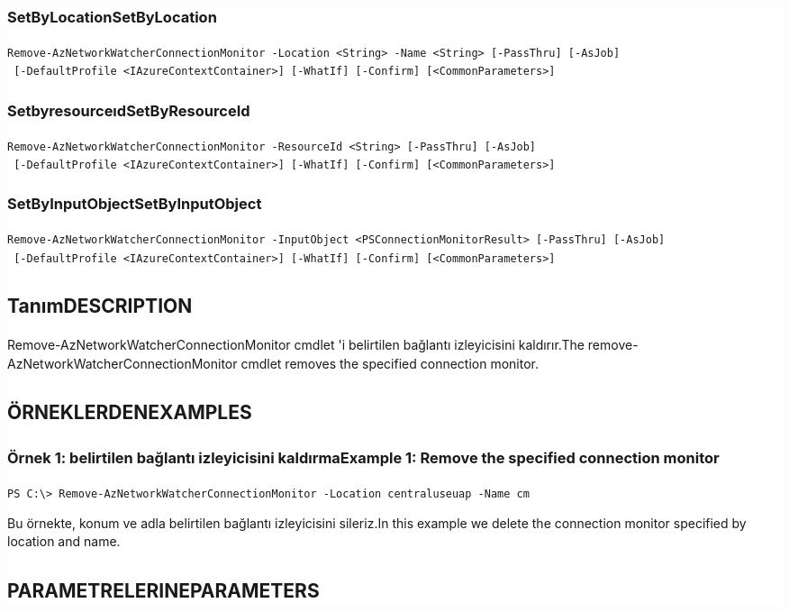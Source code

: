 ### <span data-ttu-id="58f6d-107">SetByLocation</span><span class="sxs-lookup"><span data-stu-id="58f6d-107">SetByLocation</span></span>
```
Remove-AzNetworkWatcherConnectionMonitor -Location <String> -Name <String> [-PassThru] [-AsJob]
 [-DefaultProfile <IAzureContextContainer>] [-WhatIf] [-Confirm] [<CommonParameters>]
```

### <span data-ttu-id="58f6d-108">Setbyresourceıd</span><span class="sxs-lookup"><span data-stu-id="58f6d-108">SetByResourceId</span></span>
```
Remove-AzNetworkWatcherConnectionMonitor -ResourceId <String> [-PassThru] [-AsJob]
 [-DefaultProfile <IAzureContextContainer>] [-WhatIf] [-Confirm] [<CommonParameters>]
```

### <span data-ttu-id="58f6d-109">SetByInputObject</span><span class="sxs-lookup"><span data-stu-id="58f6d-109">SetByInputObject</span></span>
```
Remove-AzNetworkWatcherConnectionMonitor -InputObject <PSConnectionMonitorResult> [-PassThru] [-AsJob]
 [-DefaultProfile <IAzureContextContainer>] [-WhatIf] [-Confirm] [<CommonParameters>]
```

## <span data-ttu-id="58f6d-110">Tanım</span><span class="sxs-lookup"><span data-stu-id="58f6d-110">DESCRIPTION</span></span>
<span data-ttu-id="58f6d-111">Remove-AzNetworkWatcherConnectionMonitor cmdlet 'i belirtilen bağlantı izleyicisini kaldırır.</span><span class="sxs-lookup"><span data-stu-id="58f6d-111">The remove-AzNetworkWatcherConnectionMonitor cmdlet removes the specified connection monitor.</span></span>

## <span data-ttu-id="58f6d-112">ÖRNEKLERDEN</span><span class="sxs-lookup"><span data-stu-id="58f6d-112">EXAMPLES</span></span>

### <span data-ttu-id="58f6d-113">Örnek 1: belirtilen bağlantı izleyicisini kaldırma</span><span class="sxs-lookup"><span data-stu-id="58f6d-113">Example 1: Remove the specified connection monitor</span></span>
```
PS C:\> Remove-AzNetworkWatcherConnectionMonitor -Location centraluseuap -Name cm
```

<span data-ttu-id="58f6d-114">Bu örnekte, konum ve adla belirtilen bağlantı izleyicisini sileriz.</span><span class="sxs-lookup"><span data-stu-id="58f6d-114">In this example we delete the connection monitor specified by location and name.</span></span>

## <span data-ttu-id="58f6d-115">PARAMETRELERINE</span><span class="sxs-lookup"><span data-stu-id="58f6d-115">PARAMETERS</span></span>

